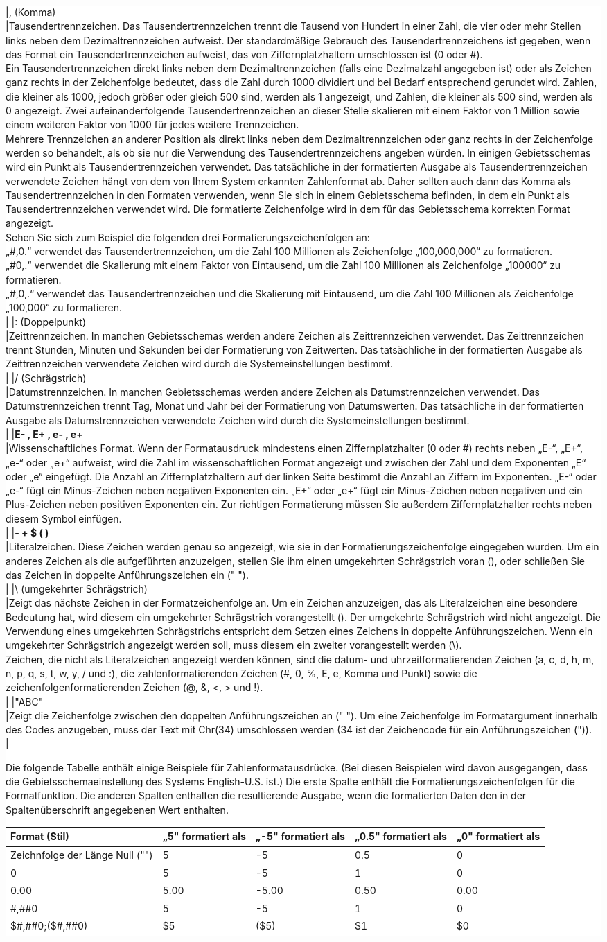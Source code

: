 |, (Komma)  <br/> |Tausendertrennzeichen. Das Tausendertrennzeichen trennt die Tausend von Hundert in einer Zahl, die vier oder mehr Stellen links neben dem Dezimaltrennzeichen aufweist. Der standardmäßige Gebrauch des Tausendertrennzeichens ist gegeben, wenn das Format ein Tausendertrennzeichen aufweist, das von Ziffernplatzhaltern umschlossen ist (0 oder #).  <br/> Ein Tausendertrennzeichen direkt links neben dem Dezimaltrennzeichen (falls eine Dezimalzahl angegeben ist) oder als Zeichen ganz rechts in der Zeichenfolge bedeutet, dass die Zahl durch 1000 dividiert und bei Bedarf entsprechend gerundet wird. Zahlen, die kleiner als 1000, jedoch größer oder gleich 500 sind, werden als 1 angezeigt, und Zahlen, die kleiner als 500 sind, werden als 0 angezeigt. Zwei aufeinanderfolgende Tausendertrennzeichen an dieser Stelle skalieren mit einem Faktor von 1 Million sowie einem weiteren Faktor von 1000 für jedes weitere Trennzeichen.  <br/> Mehrere Trennzeichen an anderer Position als direkt links neben dem Dezimaltrennzeichen oder ganz rechts in der Zeichenfolge werden so behandelt, als ob sie nur die Verwendung des Tausendertrennzeichens angeben würden. In einigen Gebietsschemas wird ein Punkt als Tausendertrennzeichen verwendet. Das tatsächliche in der formatierten Ausgabe als Tausendertrennzeichen verwendete Zeichen hängt von dem von Ihrem System erkannten Zahlenformat ab. Daher sollten auch dann das Komma als Tausendertrennzeichen in den Formaten verwenden, wenn Sie sich in einem Gebietsschema befinden, in dem ein Punkt als Tausendertrennzeichen verwendet wird. Die formatierte Zeichenfolge wird in dem für das Gebietsschema korrekten Format angezeigt.  <br/> Sehen Sie sich zum Beispiel die folgenden drei Formatierungszeichenfolgen an:  <br/> „#,0.“ verwendet das Tausendertrennzeichen, um die Zahl 100 Millionen als Zeichenfolge „100,000,000“ zu formatieren.  <br/> „#0,.“ verwendet die Skalierung mit einem Faktor von Eintausend, um die Zahl 100 Millionen als Zeichenfolge „100000“ zu formatieren.  <br/> „#,0,.“ verwendet das Tausendertrennzeichen und die Skalierung mit Eintausend, um die Zahl 100 Millionen als Zeichenfolge „100,000“ zu formatieren.  <br/> |
|: (Doppelpunkt)  <br/> |Zeittrennzeichen. In manchen Gebietsschemas werden andere Zeichen als Zeittrennzeichen verwendet. Das Zeittrennzeichen trennt Stunden, Minuten und Sekunden bei der Formatierung von Zeitwerten. Das tatsächliche in der formatierten Ausgabe als Zeittrennzeichen verwendete Zeichen wird durch die Systemeinstellungen bestimmt.  <br/> |
|/ (Schrägstrich)  <br/> |Datumstrennzeichen. In manchen Gebietsschemas werden andere Zeichen als Datumstrennzeichen verwendet. Das Datumstrennzeichen trennt Tag, Monat und Jahr bei der Formatierung von Datumswerten. Das tatsächliche in der formatierten Ausgabe als Datumstrennzeichen verwendete Zeichen wird durch die Systemeinstellungen bestimmt.  <br/> |
|**E- , E+ , e- , e+** <br/> |Wissenschaftliches Format. Wenn der Formatausdruck mindestens einen Ziffernplatzhalter (0 oder #) rechts neben „E-“, „E+“, „e-“ oder „e+“ aufweist, wird die Zahl im wissenschaftlichen Format angezeigt und zwischen der Zahl und dem Exponenten „E“ oder „e“ eingefügt. Die Anzahl an Ziffernplatzhaltern auf der linken Seite bestimmt die Anzahl an Ziffern im Exponenten. „E-“ oder „e-“ fügt ein Minus-Zeichen neben negativen Exponenten ein. „E+“ oder „e+“ fügt ein Minus-Zeichen neben negativen und ein Plus-Zeichen neben positiven Exponenten ein. Zur richtigen Formatierung müssen Sie außerdem Ziffernplatzhalter rechts neben diesem Symbol einfügen.  <br/> |
|**- + $ ( )** <br/> |Literalzeichen. Diese Zeichen werden genau so angezeigt, wie sie in der Formatierungszeichenfolge eingegeben wurden. Um ein anderes Zeichen als die aufgeführten anzuzeigen, stellen Sie ihm einen umgekehrten Schrägstrich voran (\), oder schließen Sie das Zeichen in doppelte Anführungszeichen ein (" ").  <br/> |
|\ (umgekehrter Schrägstrich)  <br/> |Zeigt das nächste Zeichen in der Formatzeichenfolge an. Um ein Zeichen anzuzeigen, das als Literalzeichen eine besondere Bedeutung hat, wird diesem ein umgekehrter Schrägstrich vorangestellt (\). Der umgekehrte Schrägstrich wird nicht angezeigt. Die Verwendung eines umgekehrten Schrägstrichs entspricht dem Setzen eines Zeichens in doppelte Anführungszeichen. Wenn ein umgekehrter Schrägstrich angezeigt werden soll, muss diesem ein zweiter vorangestellt werden (\\).  <br/> Zeichen, die nicht als Literalzeichen angezeigt werden können, sind die datum- und uhrzeitformatierenden Zeichen (a, c, d, h, m, n, p, q, s, t, w, y, / und :), die zahlenformatierenden Zeichen (#, 0, %, E, e, Komma und Punkt) sowie die zeichenfolgenformatierenden Zeichen (@, &amp;, \<, \> und !).  <br/> |
|"ABC"  <br/> |Zeigt die Zeichenfolge zwischen den doppelten Anführungszeichen an (" "). Um eine Zeichenfolge im Formatargument innerhalb des Codes anzugeben, muss der Text mit Chr(34) umschlossen werden (34 ist der Zeichencode für ein Anführungszeichen (")).  <br/> |
   
Die folgende Tabelle enthält einige Beispiele für Zahlenformatausdrücke. (Bei diesen Beispielen wird davon ausgegangen, dass die Gebietsschemaeinstellung des Systems English-U.S. ist.) Die erste Spalte enthält die Formatierungszeichenfolgen für die Formatfunktion. Die anderen Spalten enthalten die resultierende Ausgabe, wenn die formatierten Daten den in der Spaltenüberschrift angegebenen Wert enthalten.
  
|**Format (Stil)**|**„5" formatiert als**|**„-5" formatiert als**|**„0.5" formatiert als**|**„0" formatiert als**|
|:-----|:-----|:-----|:-----|:-----|
|Zeichnfolge der Länge Null ("")  <br/> |5  <br/> |-5  <br/> |0.5  <br/> |0  <br/> |
|0  <br/> |5  <br/> |-5  <br/> |1  <br/> |0  <br/> |
|0.00  <br/> |5.00  <br/> |-5.00  <br/> |0.50  <br/> |0.00  <br/> |
|#,##0  <br/> |5  <br/> |-5  <br/> |1  <br/> |0  <br/> |
|$#,##0;($#,##0)  <br/> |$5  <br/> |($5)  <br/> |$1  <br/> |$0  <br/> |